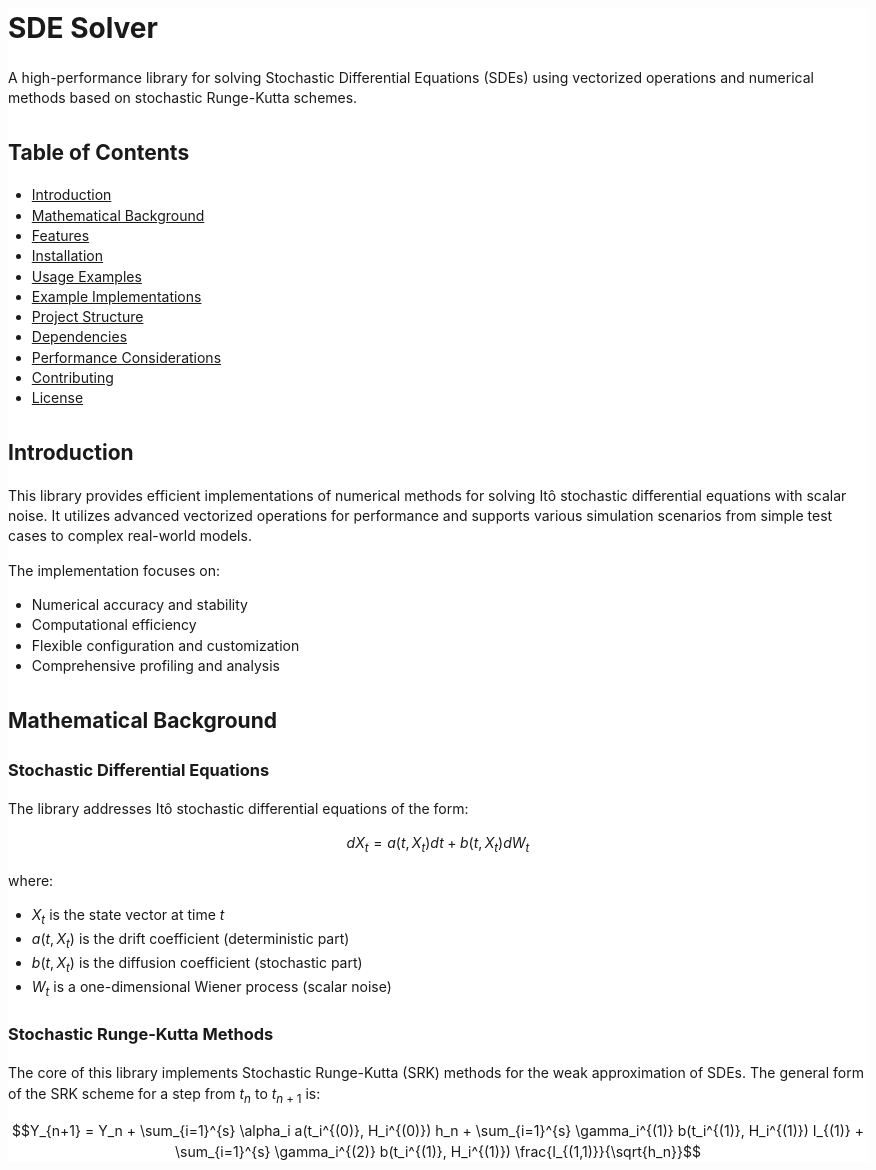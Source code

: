 # SDE Solver

A high-performance library for solving Stochastic Differential Equations (SDEs) using vectorized operations and numerical methods based on stochastic Runge-Kutta schemes.

## Table of Contents

- [Introduction](#introduction)
- [Mathematical Background](#mathematical-background)
- [Features](#features)
- [Installation](#installation)
- [Usage Examples](#usage-examples)
- [Example Implementations](#example-implementations)
- [Project Structure](#project-structure)
- [Dependencies](#dependencies)
- [Performance Considerations](#performance-considerations)
- [Contributing](#contributing)
- [License](#license)

## Introduction

This library provides efficient implementations of numerical methods for solving Itô stochastic differential equations with scalar noise. It utilizes advanced vectorized operations for performance and supports various simulation scenarios from simple test cases to complex real-world models.

The implementation focuses on:
- Numerical accuracy and stability
- Computational efficiency
- Flexible configuration and customization
- Comprehensive profiling and analysis

## Mathematical Background

### Stochastic Differential Equations

The library addresses Itô stochastic differential equations of the form:

$$dX_t = a(t, X_t) dt + b(t, X_t) dW_t$$

where:
- $X_t$ is the state vector at time $t$
- $a(t, X_t)$ is the drift coefficient (deterministic part)
- $b(t, X_t)$ is the diffusion coefficient (stochastic part)
- $W_t$ is a one-dimensional Wiener process (scalar noise)

### Stochastic Runge-Kutta Methods

The core of this library implements Stochastic Runge-Kutta (SRK) methods for the weak approximation of SDEs. The general form of the SRK scheme for a step from $t_n$ to $t_{n+1}$ is:

$$Y_{n+1} = Y_n + \sum_{i=1}^{s} \alpha_i a(t_i^{(0)}, H_i^{(0)}) h_n + \sum_{i=1}^{s} \gamma_i^{(1)} b(t_i^{(1)}, H_i^{(1)}) I_{(1)} + \sum_{i=1}^{s} \gamma_i^{(2)} b(t_i^{(1)}, H_i^{(1)}) \frac{I_{(1,1)}}{\sqrt{h_n}}$$
